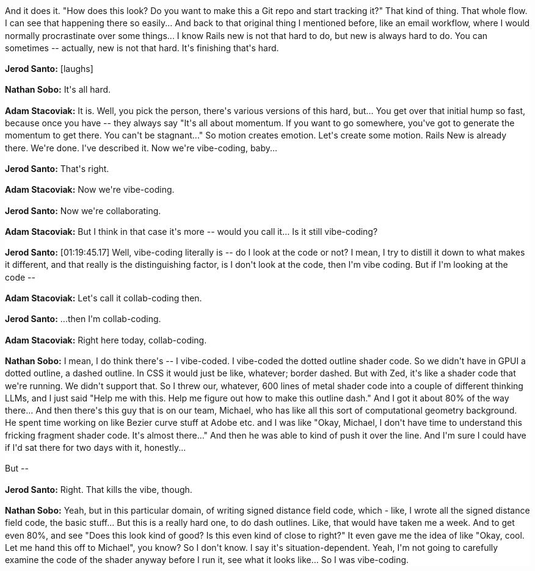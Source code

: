 And it does it. "How does this look? Do you want to make this a Git repo and start tracking it?" That kind of thing. That whole flow. I can see that happening there so easily... And back to that original thing I mentioned before, like an email workflow, where I would normally procrastinate over some things... I know Rails new is not that hard to do, but new is always hard to do. You can sometimes -- actually, new is not that hard. It's finishing that's hard.

**Jerod Santo:** \[laughs\]

**Nathan Sobo:** It's all hard.

**Adam Stacoviak:** It is. Well, you pick the person, there's various versions of this hard, but... You get over that initial hump so fast, because once you have -- they always say "It's all about momentum. If you want to go somewhere, you've got to generate the momentum to get there. You can't be stagnant..." So motion creates emotion. Let's create some motion. Rails New is already there. We're done. I've described it. Now we're vibe-coding, baby...

**Jerod Santo:** That's right.

**Adam Stacoviak:** Now we're vibe-coding.

**Jerod Santo:** Now we're collaborating.

**Adam Stacoviak:** But I think in that case it's more -- would you call it... Is it still vibe-coding?

**Jerod Santo:** \[01:19:45.17\] Well, vibe-coding literally is -- do I look at the code or not? I mean, I try to distill it down to what makes it different, and that really is the distinguishing factor, is I don't look at the code, then I'm vibe coding. But if I'm looking at the code --

**Adam Stacoviak:** Let's call it collab-coding then.

**Jerod Santo:** ...then I'm collab-coding.

**Adam Stacoviak:** Right here today, collab-coding.

**Nathan Sobo:** I mean, I do think there's -- I vibe-coded. I vibe-coded the dotted outline shader code. So we didn't have in GPUI a dotted outline, a dashed outline. In CSS it would just be like, whatever; border dashed. But with Zed, it's like a shader code that we're running. We didn't support that. So I threw our, whatever, 600 lines of metal shader code into a couple of different thinking LLMs, and I just said "Help me with this. Help me figure out how to make this outline dash." And I got it about 80% of the way there... And then there's this guy that is on our team, Michael, who has like all this sort of computational geometry background. He spent time working on like Bezier curve stuff at Adobe etc. and I was like "Okay, Michael, I don't have time to understand this fricking fragment shader code. It's almost there..." And then he was able to kind of push it over the line. And I'm sure I could have if I'd sat there for two days with it, honestly...

But --

**Jerod Santo:** Right. That kills the vibe, though.

**Nathan Sobo:** Yeah, but in this particular domain, of writing signed distance field code, which - like, I wrote all the signed distance field code, the basic stuff... But this is a really hard one, to do dash outlines. Like, that would have taken me a week. And to get even 80%, and see "Does this look kind of good? Is this even kind of close to right?" It even gave me the idea of like "Okay, cool. Let me hand this off to Michael", you know? So I don't know. I say it's situation-dependent. Yeah, I'm not going to carefully examine the code of the shader anyway before I run it, see what it looks like... So I was vibe-coding.
